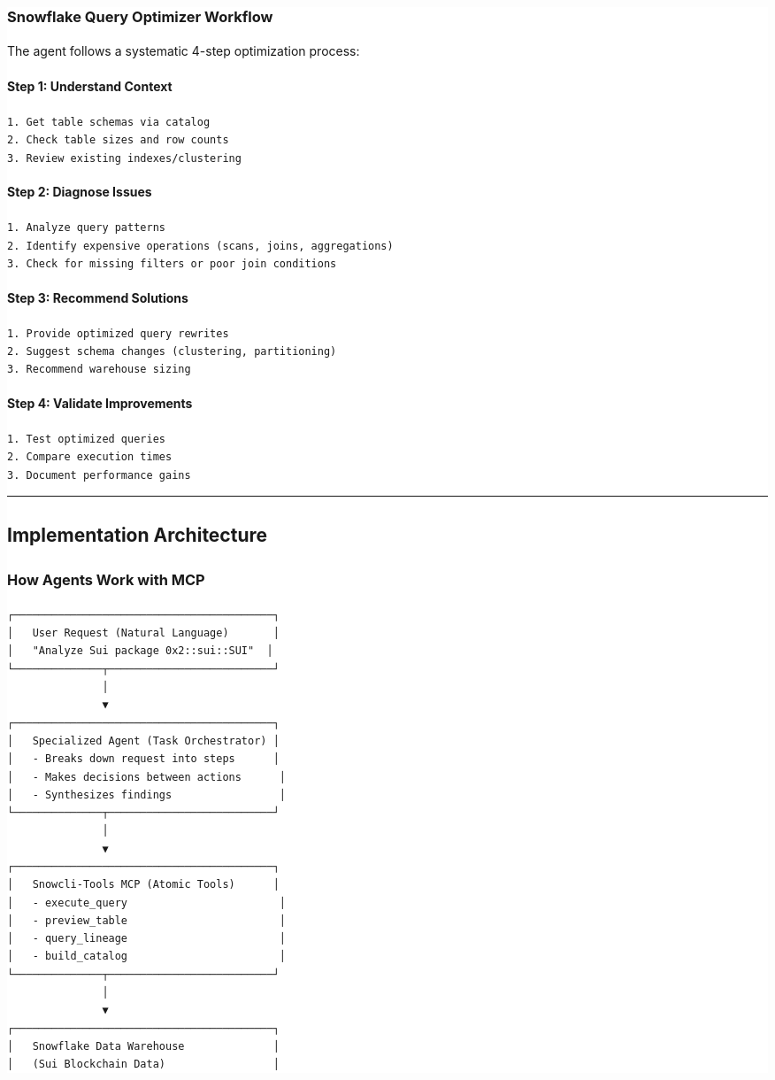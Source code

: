 
### Snowflake Query Optimizer Workflow

The agent follows a systematic 4-step optimization process:

#### Step 1: Understand Context
```
1. Get table schemas via catalog
2. Check table sizes and row counts
3. Review existing indexes/clustering
```

#### Step 2: Diagnose Issues
```
1. Analyze query patterns
2. Identify expensive operations (scans, joins, aggregations)
3. Check for missing filters or poor join conditions
```

#### Step 3: Recommend Solutions
```
1. Provide optimized query rewrites
2. Suggest schema changes (clustering, partitioning)
3. Recommend warehouse sizing
```

#### Step 4: Validate Improvements
```
1. Test optimized queries
2. Compare execution times
3. Document performance gains
```

---

## Implementation Architecture

### How Agents Work with MCP

```
┌─────────────────────────────────────────┐
│   User Request (Natural Language)       │
│   "Analyze Sui package 0x2::sui::SUI"  │
└──────────────┬──────────────────────────┘
               │
               ▼
┌─────────────────────────────────────────┐
│   Specialized Agent (Task Orchestrator) │
│   - Breaks down request into steps      │
│   - Makes decisions between actions      │
│   - Synthesizes findings                 │
└──────────────┬──────────────────────────┘
               │
               ▼
┌─────────────────────────────────────────┐
│   Snowcli-Tools MCP (Atomic Tools)      │
│   - execute_query                        │
│   - preview_table                        │
│   - query_lineage                        │
│   - build_catalog                        │
└──────────────┬──────────────────────────┘
               │
               ▼
┌─────────────────────────────────────────┐
│   Snowflake Data Warehouse              │
│   (Sui Blockchain Data)                 │
```